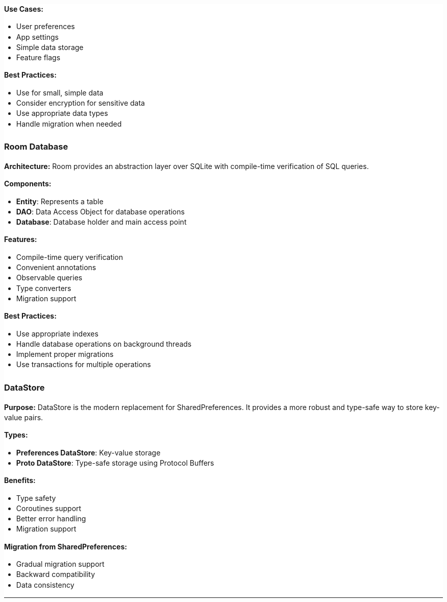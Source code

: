 **Use Cases:**
- User preferences
- App settings
- Simple data storage
- Feature flags

**Best Practices:**
- Use for small, simple data
- Consider encryption for sensitive data
- Use appropriate data types
- Handle migration when needed

### Room Database

**Architecture:**
Room provides an abstraction layer over SQLite with compile-time verification of SQL queries.

**Components:**
- **Entity**: Represents a table
- **DAO**: Data Access Object for database operations
- **Database**: Database holder and main access point

**Features:**
- Compile-time query verification
- Convenient annotations
- Observable queries
- Type converters
- Migration support

**Best Practices:**
- Use appropriate indexes
- Handle database operations on background threads
- Implement proper migrations
- Use transactions for multiple operations

### DataStore

**Purpose:**
DataStore is the modern replacement for SharedPreferences. It provides a more robust and type-safe way to store key-value pairs.

**Types:**
- **Preferences DataStore**: Key-value storage
- **Proto DataStore**: Type-safe storage using Protocol Buffers

**Benefits:**
- Type safety
- Coroutines support
- Better error handling
- Migration support

**Migration from SharedPreferences:**
- Gradual migration support
- Backward compatibility
- Data consistency

---